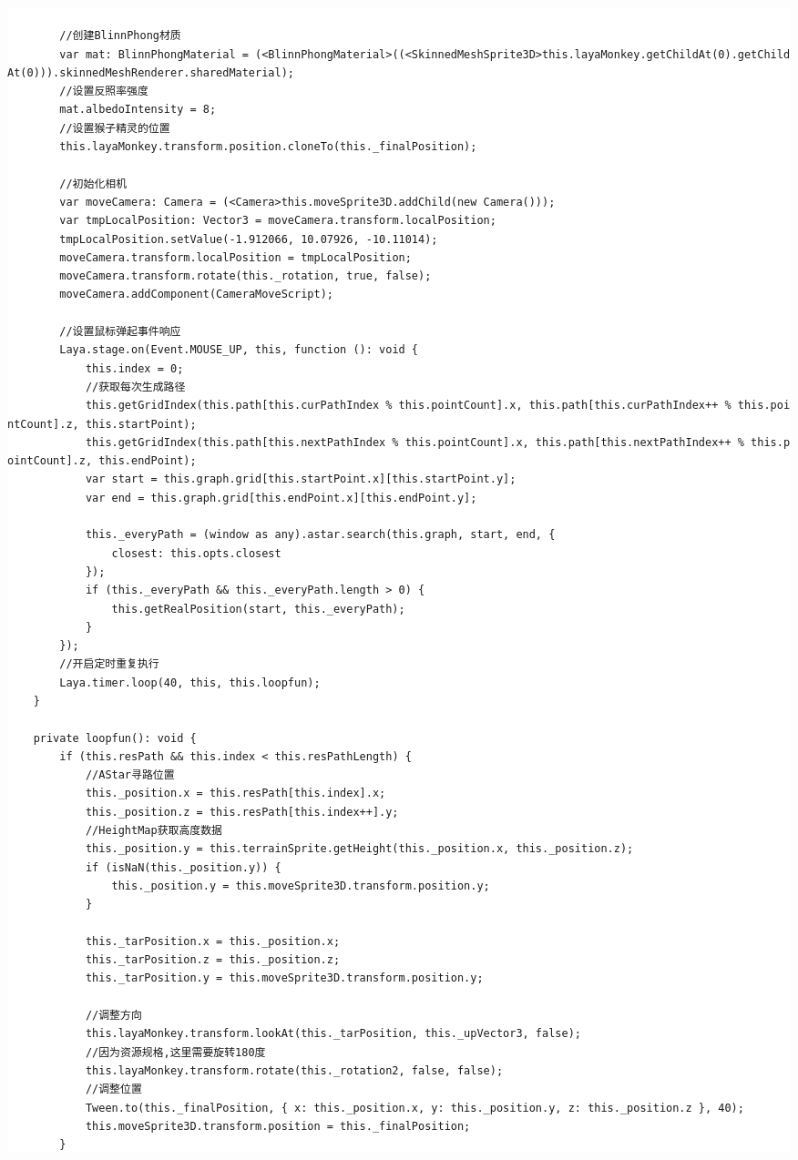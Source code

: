 ```

        //创建BlinnPhong材质
        var mat: BlinnPhongMaterial = (<BlinnPhongMaterial>((<SkinnedMeshSprite3D>this.layaMonkey.getChildAt(0).getChildAt(0))).skinnedMeshRenderer.sharedMaterial);
        //设置反照率强度
        mat.albedoIntensity = 8;
        //设置猴子精灵的位置
        this.layaMonkey.transform.position.cloneTo(this._finalPosition);

        //初始化相机
        var moveCamera: Camera = (<Camera>this.moveSprite3D.addChild(new Camera()));
        var tmpLocalPosition: Vector3 = moveCamera.transform.localPosition;
        tmpLocalPosition.setValue(-1.912066, 10.07926, -10.11014);
        moveCamera.transform.localPosition = tmpLocalPosition;
        moveCamera.transform.rotate(this._rotation, true, false);
        moveCamera.addComponent(CameraMoveScript);

        //设置鼠标弹起事件响应
        Laya.stage.on(Event.MOUSE_UP, this, function (): void {
            this.index = 0;
            //获取每次生成路径
            this.getGridIndex(this.path[this.curPathIndex % this.pointCount].x, this.path[this.curPathIndex++ % this.pointCount].z, this.startPoint);
            this.getGridIndex(this.path[this.nextPathIndex % this.pointCount].x, this.path[this.nextPathIndex++ % this.pointCount].z, this.endPoint);
            var start = this.graph.grid[this.startPoint.x][this.startPoint.y];
            var end = this.graph.grid[this.endPoint.x][this.endPoint.y];

            this._everyPath = (window as any).astar.search(this.graph, start, end, {
                closest: this.opts.closest
            });
            if (this._everyPath && this._everyPath.length > 0) {
                this.getRealPosition(start, this._everyPath);
            }
        });
        //开启定时重复执行
        Laya.timer.loop(40, this, this.loopfun);
    }

    private loopfun(): void {
        if (this.resPath && this.index < this.resPathLength) {
            //AStar寻路位置
            this._position.x = this.resPath[this.index].x;
            this._position.z = this.resPath[this.index++].y;
            //HeightMap获取高度数据
            this._position.y = this.terrainSprite.getHeight(this._position.x, this._position.z);
            if (isNaN(this._position.y)) {
                this._position.y = this.moveSprite3D.transform.position.y;
            }

            this._tarPosition.x = this._position.x;
            this._tarPosition.z = this._position.z;
            this._tarPosition.y = this.moveSprite3D.transform.position.y;

            //调整方向
            this.layaMonkey.transform.lookAt(this._tarPosition, this._upVector3, false);
            //因为资源规格,这里需要旋转180度
            this.layaMonkey.transform.rotate(this._rotation2, false, false);
            //调整位置
            Tween.to(this._finalPosition, { x: this._position.x, y: this._position.y, z: this._position.z }, 40);
            this.moveSprite3D.transform.position = this._finalPosition;
        }
```